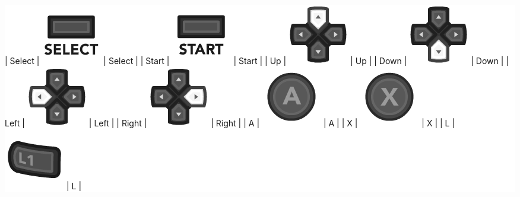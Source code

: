 | Select                        | ![](images/RetroPad/Retro_Select.png)        | Select              |
| Start                         | ![](images/RetroPad/Retro_Start.png)         | Start               |
| Up                            | ![](images/RetroPad/Retro_Dpad_Up.png)       | Up                  |
| Down                          | ![](images/RetroPad/Retro_Dpad_Down.png)     | Down                |
| Left                          | ![](images/RetroPad/Retro_Dpad_Left.png)     | Left                |
| Right                         | ![](images/RetroPad/Retro_Dpad_Right.png)    | Right               |
| A                             | ![](images/RetroPad/Retro_A_Round.png)       | A                   |
| X                             | ![](images/RetroPad/Retro_X_Round.png)       | X                   |
| L                             | ![](images/RetroPad/Retro_L1.png)            | L                   |